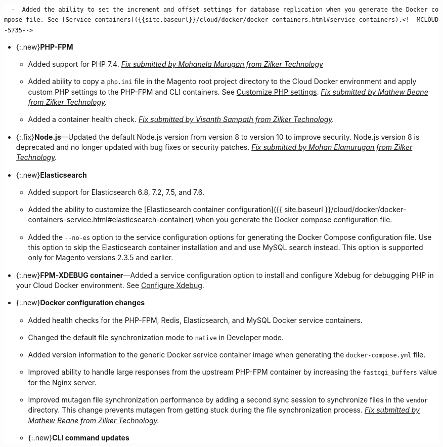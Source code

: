       -  Added the ability to set the increment and offset settings for database replication when you generate the Docker compose file. See [Service containers]({{site.baseurl}}/cloud/docker/docker-containers.html#service-containers).<!--MCLOUD-5735-->

   -  {:.new}**PHP-FPM**

      -  Added support for PHP 7.4. *[Fix submitted by Mohanela Murugan from Zilker Technology](https://github.com/magento/magento-cloud-docker/pull/198)*<!--MCLOUD-198-->

      -  Added ability to copy a `php.ini` file in the Magento root project directory to the Cloud Docker environment and apply custom PHP settings to the PHP-FPM and CLI containers. See [Customize PHP settings]({{site.baseurl}}/cloud/docker/docker-containers-service.html#customize-php-settings). *[Fix submitted by Mathew Beane from Zilker Technology](https://github.com/magento/magento-cloud-docker/pull/130).*<!--MCLOUD-6012-->

      -  Added a container health check. *[Fix submitted by Visanth Sampath from Zilker Technology](https://github.com/magento/magento-cloud-docker/pull/188).*<!--MCLOUD-5752-->

   -  {:.fix}**Node.js**—Updated the default Node.js version from version 8 to version 10 to improve security. Node.js version 8 is deprecated and no longer updated with bug fixes or security patches. *[Fix submitted by Mohan Elamurugan from Zilker Technology](https://github.com/magento/magento-cloud-docker/pull/183).*

   -  {:.new}**Elasticsearch**

      -  Added support for Elasticsearch 6.8, 7.2, 7.5, and 7.6.<!--MCLOUD-4050, MCLOUD-5855,MCLOUD-5860-->

      -  Added the ability to customize the [Elasticsearch container configuration]({{ site.baseurl }}/cloud/docker/docker-containers-service.html#elasticsearch-container) when you generate the Docker compose configuration file.<!--MCLOUD-3059-->

      -  Added the `--no-es` option to the service configuration options for generating the Docker Compose configuration file. Use this option to skip the Elasticsearch container installation and and use MySQL search instead. This option is supported only for Magento versions 2.3.5 and earlier.<!--MCLOUD-3766-->

   -  {:.new}**FPM-XDEBUG container**—Added a service configuration option to install and configure Xdebug for debugging PHP in your Cloud Docker environment. See [Configure Xdebug]({{site.baseurl}}/cloud/docker/docker-development-debug.html).

-  {:.new}**Docker configuration changes**

   -  Added health checks for the PHP-FPM, Redis, Elasticsearch, and MySQL Docker service containers.

   -  Changed the default file synchronization mode to `native` in Developer mode.

   -  Added version information to the generic Docker service container image when generating the `docker-compose.yml` file.

   -  Improved ability to handle large responses from the upstream PHP-FPM container by increasing the `fastcgi_buffers` value for the Nginx server.

   -  Improved mutagen file synchronization performance by adding a second sync session to synchronize files in the `vendor` directory. This change prevents mutagen from getting stuck during the file synchronization process. *[Fix submitted by Mathew Beane from Zilker Technology](https://github.com/magento/magento-cloud-docker/pull/127).*

   -  {:.new}**CLI command updates**
